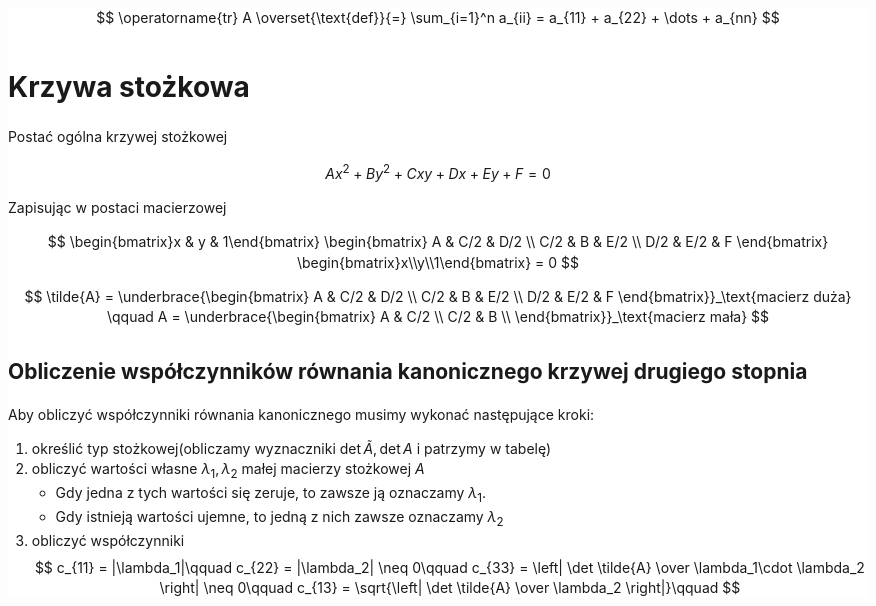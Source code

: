 $$
  \operatorname{tr} A \overset{\text{def}}{=}
  \sum_{i=1}^n a_{ii} =
  a_{11} + a_{22} + \dots + a_{nn}
$$

# Krzywa stożkowa

Postać ogólna krzywej stożkowej

$$
  Ax^2 + By^2 + Cxy + Dx + Ey + F = 0
$$

Zapisując w postaci macierzowej

$$
\begin{bmatrix}x & y & 1\end{bmatrix}
\begin{bmatrix}
	A   & C/2 & D/2 \\
	C/2 & B   & E/2 \\
	D/2 & E/2 & F
\end{bmatrix}
\begin{bmatrix}x\\y\\1\end{bmatrix} = 0
$$

$$
\tilde{A} = \underbrace{\begin{bmatrix}
	A   & C/2 & D/2 \\
	C/2 & B   & E/2 \\
	D/2 & E/2 & F
\end{bmatrix}}_\text{macierz duża}
\qquad
A = \underbrace{\begin{bmatrix}
	A   & C/2 \\
	C/2 & B   \\
\end{bmatrix}}_\text{macierz mała}
$$

## Obliczenie współczynników równania kanonicznego krzywej drugiego stopnia

Aby obliczyć współczynniki równania kanonicznego musimy wykonać następujące kroki:

1. określić typ stożkowej(obliczamy wyznaczniki $\det \tilde{A}, \det A$ i
   patrzymy w tabelę)
2. obliczyć wartości własne $\lambda_1, \lambda_2$ małej macierzy stożkowej $A$
   - Gdy jedna z tych wartości się zeruje, to zawsze ją oznaczamy $\lambda_1$.
   - Gdy istnieją wartości ujemne, to jedną z nich zawsze oznaczamy $\lambda_2$
3. obliczyć współczynniki
   $$
     c_{11} = |\lambda_1|\qquad
     c_{22} = |\lambda_2| \neq 0\qquad
     c_{33} = \left| \det \tilde{A} \over \lambda_1\cdot \lambda_2 \right| \neq 0\qquad
     c_{13} = \sqrt{\left| \det \tilde{A} \over \lambda_2 \right|}\qquad
   $$
